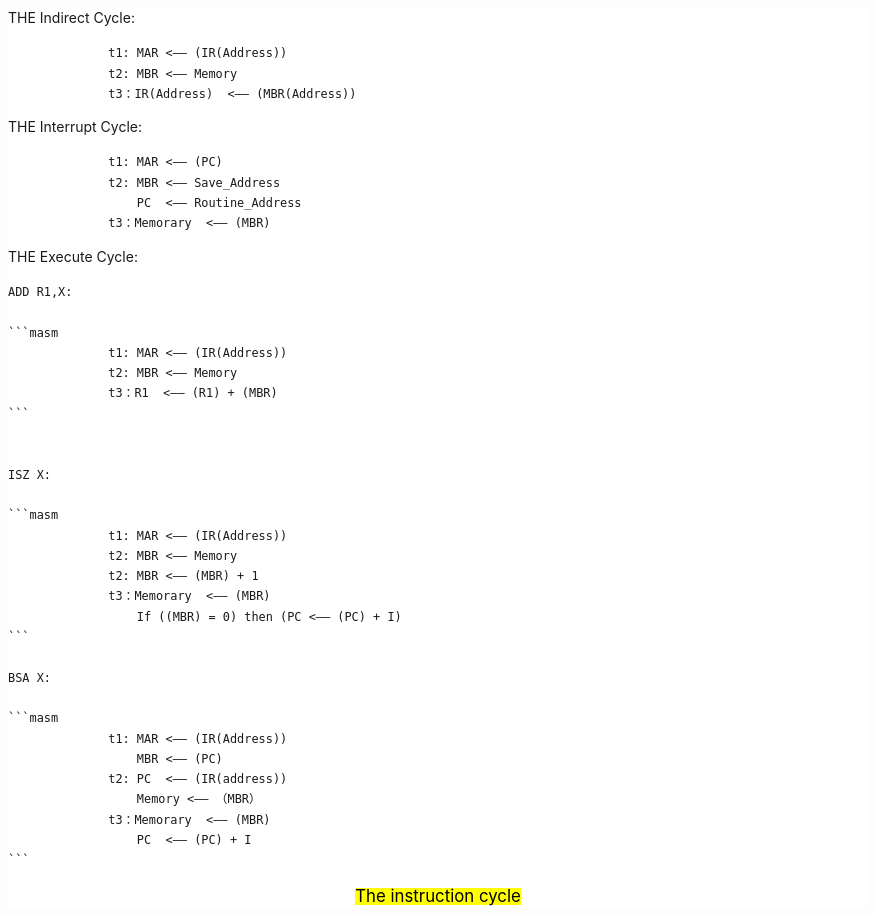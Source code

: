 THE Indirect Cycle:

```masm
              t1: MAR <—— (IR(Address))
              t2: MBR <—— Memory
              t3：IR(Address)  <—— (MBR(Address))     
```

THE Interrupt Cycle:

```masm
              t1: MAR <—— (PC)
              t2: MBR <—— Save_Address
                  PC  <—— Routine_Address
              t3：Memorary  <—— (MBR)     
```

THE Execute Cycle:

    ADD R1,X:

    ```masm
                  t1: MAR <—— (IR(Address))
                  t2: MBR <—— Memory
                  t3：R1  <—— (R1) + (MBR)     
    ```


    ISZ X:

    ```masm
                  t1: MAR <—— (IR(Address))
                  t2: MBR <—— Memory
                  t2: MBR <—— (MBR) + 1
                  t3：Memorary  <—— (MBR)
                      If ((MBR) = 0) then (PC <—— (PC) + I)  
    ```

    BSA X:

    ```masm
                  t1: MAR <—— (IR(Address))
                      MBR <—— (PC)
                  t2: PC  <—— (IR(address))
                      Memory <—— （MBR）
                  t3：Memorary  <—— (MBR)
                      PC  <—— (PC) + I
    ```

<center><mark><big>The instruction cycle</mark></big>
